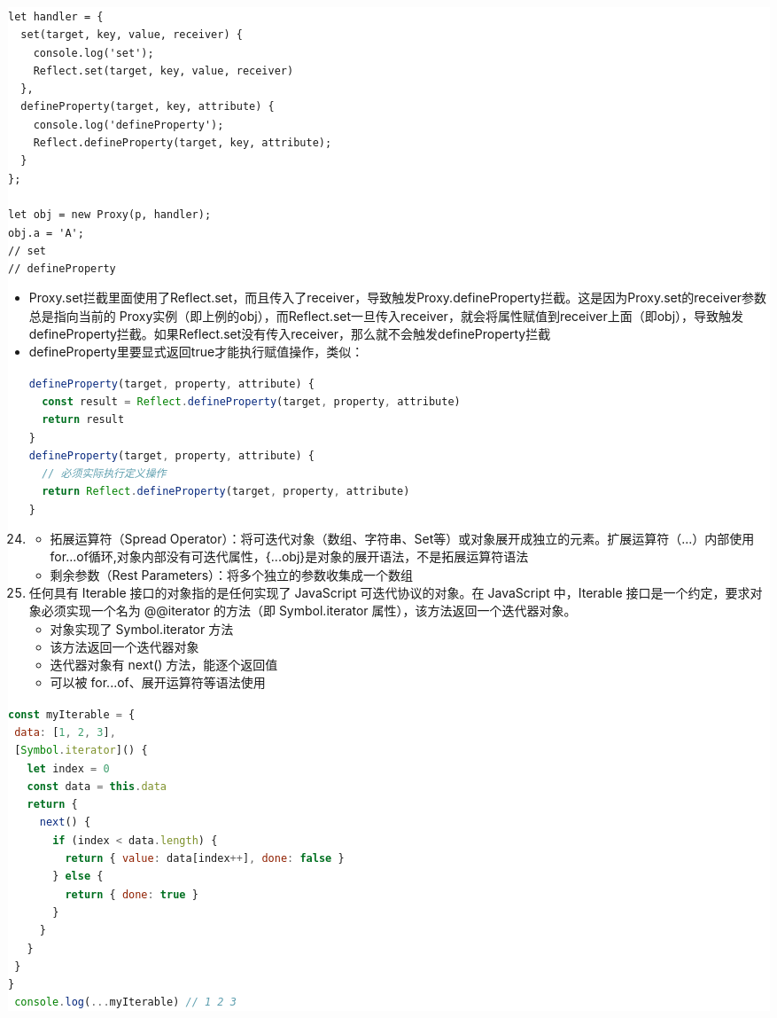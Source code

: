     let handler = {
      set(target, key, value, receiver) {
        console.log('set');
        Reflect.set(target, key, value, receiver)
      },
      defineProperty(target, key, attribute) {
        console.log('defineProperty');
        Reflect.defineProperty(target, key, attribute);
      }
    };

    let obj = new Proxy(p, handler);
    obj.a = 'A';
    // set
    // defineProperty
   + Proxy.set拦截里面使用了Reflect.set，而且传入了receiver，导致触发Proxy.defineProperty拦截。这是因为Proxy.set的receiver参数总是指向当前的 Proxy实例（即上例的obj），而Reflect.set一旦传入receiver，就会将属性赋值到receiver上面（即obj），导致触发defineProperty拦截。如果Reflect.set没有传入receiver，那么就不会触发defineProperty拦截
   + defineProperty里要显式返回true才能执行赋值操作，类似：
      ```javascript
      defineProperty(target, property, attribute) {
        const result = Reflect.defineProperty(target, property, attribute)
        return result
      }
      defineProperty(target, property, attribute) {
        // 必须实际执行定义操作
        return Reflect.defineProperty(target, property, attribute)
      }
24. + 拓展运算符（Spread Operator）：将可迭代对象（数组、字符串、Set等）或对象展开成独立的元素。扩展运算符（...）内部使用for...of循环,对象内部没有可迭代属性，{...obj}是对象的展开语法，不是拓展运算符语法
    + 剩余参数（Rest Parameters）：将多个独立的参数收集成一个数组
25. 任何具有 Iterable 接口的对象指的是任何实现了 JavaScript 可迭代协议的对象。在 JavaScript 中，Iterable 接口是一个约定，要求对象必须实现一个名为 @@iterator 的方法（即 Symbol.iterator 属性），该方法返回一个迭代器对象。
    + 对象实现了 Symbol.iterator 方法
    + 该方法返回一个迭代器对象
    + 迭代器对象有 next() 方法，能逐个返回值
    + 可以被 for...of、展开运算符等语法使用
   ```javascript
   const myIterable = {
    data: [1, 2, 3],
    [Symbol.iterator]() {
      let index = 0
      const data = this.data
      return {
        next() {
          if (index < data.length) {
            return { value: data[index++], done: false }
          } else {
            return { done: true }
          }
        }
      }
    }
  }
    console.log(...myIterable) // 1 2 3   
  ```
